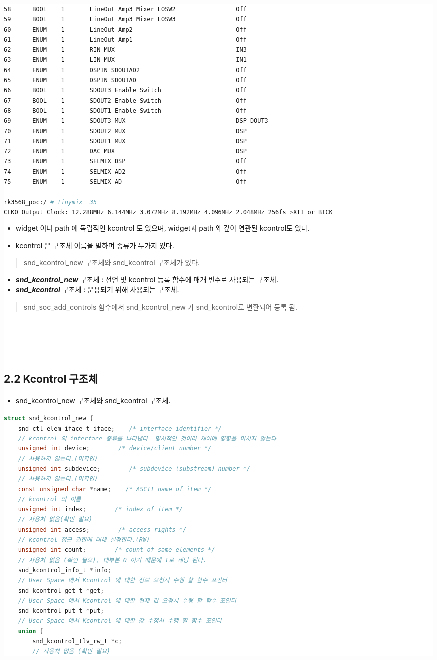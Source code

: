 ```bash
58      BOOL    1       LineOut Amp3 Mixer LOSW2                 Off
59      BOOL    1       LineOut Amp3 Mixer LOSW3                 Off
60      ENUM    1       LineOut Amp2                             Off
61      ENUM    1       LineOut Amp1                             Off
62      ENUM    1       RIN MUX                                  IN3
63      ENUM    1       LIN MUX                                  IN1
64      ENUM    1       DSPIN SDOUTAD2                           Off
65      ENUM    1       DSPIN SDOUTAD                            Off
66      BOOL    1       SDOUT3 Enable Switch                     Off
67      BOOL    1       SDOUT2 Enable Switch                     Off
68      BOOL    1       SDOUT1 Enable Switch                     Off
69      ENUM    1       SDOUT3 MUX                               DSP DOUT3
70      ENUM    1       SDOUT2 MUX                               DSP
71      ENUM    1       SDOUT1 MUX                               DSP
72      ENUM    1       DAC MUX                                  DSP
73      ENUM    1       SELMIX DSP                               Off
74      ENUM    1       SELMIX AD2                               Off
75      ENUM    1       SELMIX AD                                Off

rk3568_poc:/ # tinymix  35
CLKO Output Clock: 12.288MHz 6.144MHz 3.072MHz 8.192MHz 4.096MHz 2.048MHz 256fs >XTI or BICK
```

 - widget 이나 path 에 독립적인 kcontrol 도 있으며, widget과 path 와 깊이 연관된 kcontrol도 있다.

 - kcontrol 은 구조체 이름을 말하며 종류가 두가지 있다.
 > snd_kcontrol_new 구조체와 snd_kcontrol 구조체가 있다.
   * ***snd_kcontrol_new*** 구조체 : 선언 및 kcontrol 등록 함수에 매개 변수로 사용되는 구조체.
   * ***snd_kcontrol*** 구조체 : 운용되기 위해 사용되는 구조체.
   > snd_soc_add_controls 함수에서 snd_kcontrol_new 가 snd_kcontrol로 변환되어 등록 됨.

<br/>
<br/>
<br/>
<hr>

## 2.2 Kcontrol 구조체

 - snd_kcontrol_new 구조체와 snd_kcontrol 구조체. 

```c
struct snd_kcontrol_new {
    snd_ctl_elem_iface_t iface;    /* interface identifier */
    // kcontrol 의 interface 종류를 나타낸다. 명시적인 것이라 제어에 영향을 미치지 않는다
    unsigned int device;        /* device/client number */
    // 사용하지 않는다.(미확인)
    unsigned int subdevice;        /* subdevice (substream) number */
    // 사용하지 않는다.(미확인)
    const unsigned char *name;    /* ASCII name of item */
    // kcontrol 의 이름
    unsigned int index;        /* index of item */
    // 사용처 없음(확인 필요)
    unsigned int access;        /* access rights */
    // kcontrol 접근 권한에 대해 설정한다.(RW)
    unsigned int count;        /* count of same elements */
    // 사용처 없음 (확인 필요), 대부분 0 이기 때문에 1로 세팅 된다.
    snd_kcontrol_info_t *info;
    // User Space 에서 Kcontrol 에 대한 정보 요청시 수행 할 함수 포인터
    snd_kcontrol_get_t *get;
    // User Space 에서 Kcontrol 에 대한 현재 값 요청시 수행 할 함수 포인터
    snd_kcontrol_put_t *put;
    // User Space 에서 Kcontrol 에 대한 값 수정시 수행 할 함수 포인터
    union {
        snd_kcontrol_tlv_rw_t *c;
        // 사용처 없음 (확인 필요)
```